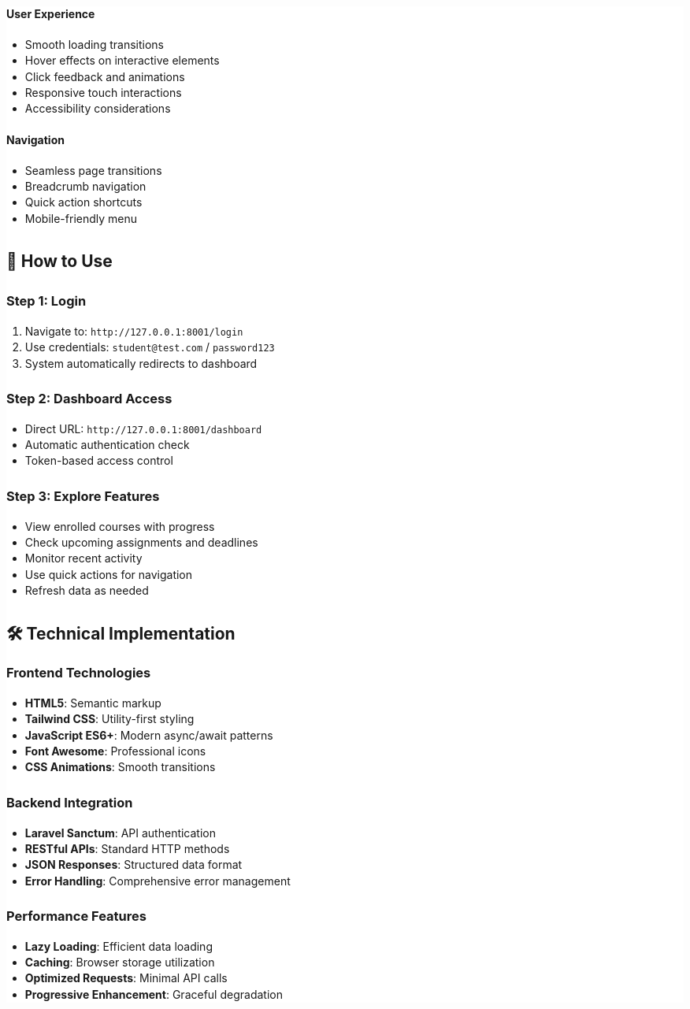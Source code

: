 #### **User Experience**
- Smooth loading transitions
- Hover effects on interactive elements
- Click feedback and animations
- Responsive touch interactions
- Accessibility considerations

#### **Navigation**
- Seamless page transitions
- Breadcrumb navigation
- Quick action shortcuts
- Mobile-friendly menu

## 🚀 **How to Use**

### **Step 1: Login**
1. Navigate to: `http://127.0.0.1:8001/login`
2. Use credentials: `student@test.com` / `password123`
3. System automatically redirects to dashboard

### **Step 2: Dashboard Access**
- Direct URL: `http://127.0.0.1:8001/dashboard`
- Automatic authentication check
- Token-based access control

### **Step 3: Explore Features**
- View enrolled courses with progress
- Check upcoming assignments and deadlines
- Monitor recent activity
- Use quick actions for navigation
- Refresh data as needed

## 🛠️ **Technical Implementation**

### **Frontend Technologies**
- **HTML5**: Semantic markup
- **Tailwind CSS**: Utility-first styling
- **JavaScript ES6+**: Modern async/await patterns
- **Font Awesome**: Professional icons
- **CSS Animations**: Smooth transitions

### **Backend Integration**
- **Laravel Sanctum**: API authentication
- **RESTful APIs**: Standard HTTP methods
- **JSON Responses**: Structured data format
- **Error Handling**: Comprehensive error management

### **Performance Features**
- **Lazy Loading**: Efficient data loading
- **Caching**: Browser storage utilization
- **Optimized Requests**: Minimal API calls
- **Progressive Enhancement**: Graceful degradation
